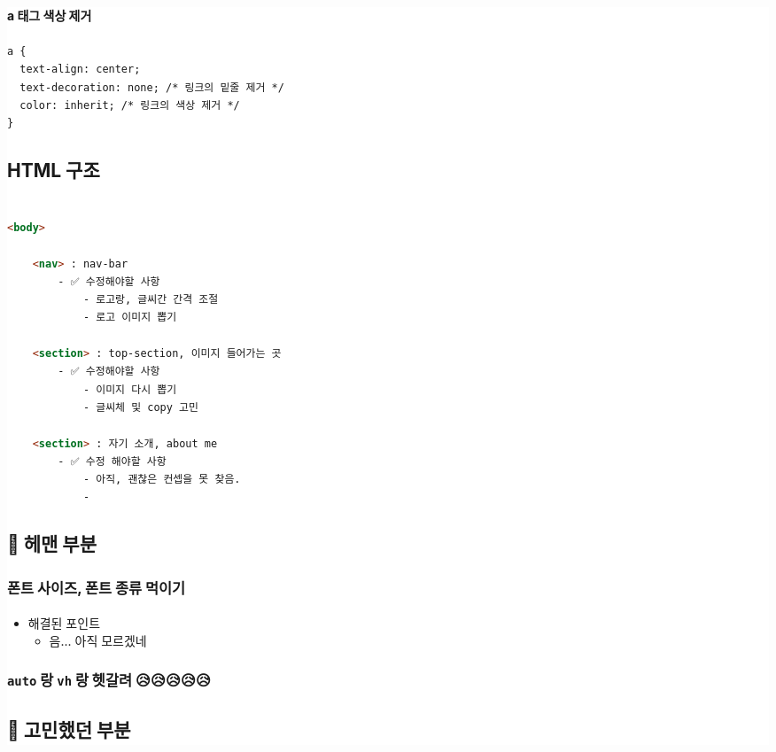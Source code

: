 
#### a 태그 색상 제거 

``` 
a {
  text-align: center;
  text-decoration: none; /* 링크의 밑줄 제거 */
  color: inherit; /* 링크의 색상 제거 */
}
```








## HTML 구조 
``` html

<body>

	<nav> : nav-bar 
		- ✅ 수정해야할 사항 
			- 로고랑, 글씨간 간격 조절 
			- 로고 이미지 뽑기

	<section> : top-section, 이미지 들어가는 곳 
		- ✅ 수정해야할 사항 
			- 이미지 다시 뽑기 
			- 글씨체 및 copy 고민
	
	<section> : 자기 소개, about me
		- ✅ 수정 해야할 사항
			- 아직, 괜찮은 컨셉을 못 찾음. 
			- 

```






## 📛 헤맨 부분 

### 폰트 사이즈, 폰트 종류 먹이기 

- 해결된 포인트 
	- 음... 아직 모르겠네 

### `auto` 랑 `vh` 랑 헷갈려 😥😥😥😥😥 



## 📛 고민했던 부분 
